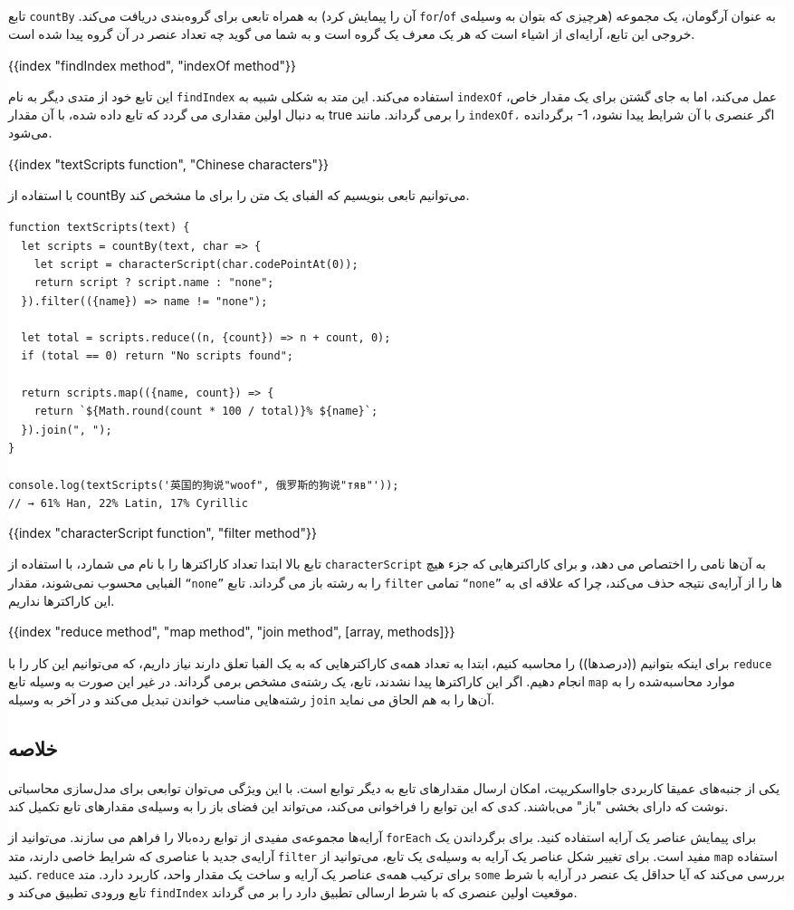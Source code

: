 تابع `countBy` به عنوان آرگومان، یک مجموعه (هرچیزی که بتوان به وسیله‌ی <bdo>`for`/`of`</bdo> آن را پیمایش کرد) به همراه تابعی برای گروه‌بندی دریافت می‌کند. خروجی این تابع، آرایه‌ای از اشیاء است که هر یک معرف یک گروه است و به شما می گوید چه تعداد عنصر در آن گروه پیدا شده است.

{{index "findIndex method", "indexOf method"}}

این تابع خود از متدی دیگر به نام `findIndex` استفاده می‌کند. این متد به شکلی شبیه به `indexOf` عمل می‌کند، اما به جای گشتن برای یک مقدار خاص، به دنبال اولین مقداری می گردد که تابع داده شده، با آن مقدار true را برمی گرداند. مانند `indexOf،` اگر عنصری با آن شرایط پیدا نشود، <bdo>-1</bdo> برگردانده می‌شود.

{{index "textScripts function", "Chinese characters"}}

با استفاده از countBy می‌توانیم تابعی بنویسیم که الفبای یک متن را برای ما مشخص کند.

```{includeCode: strip_log, startCode: true}
function textScripts(text) {
  let scripts = countBy(text, char => {
    let script = characterScript(char.codePointAt(0));
    return script ? script.name : "none";
  }).filter(({name}) => name != "none");

  let total = scripts.reduce((n, {count}) => n + count, 0);
  if (total == 0) return "No scripts found";

  return scripts.map(({name, count}) => {
    return `${Math.round(count * 100 / total)}% ${name}`;
  }).join(", ");
}

console.log(textScripts('英国的狗说"woof", 俄罗斯的狗说"тяв"'));
// → 61% Han, 22% Latin, 17% Cyrillic
```

{{index "characterScript function", "filter method"}}

تابع بالا ابتدا تعداد کاراکتر‌ها را با نام می شمارد، با استفاده از `characterScript` به آن‌ها نامی را اختصاص می دهد، و برای کاراکترهایی که جزء هیچ الفبایی محسوب نمی‌شوند، مقدار `“none”` را به رشته باز می گرداند. تابع `filter` تمامی `“none”` ها را از آرایه‌ی نتیجه حذف می‌کند، چرا که علاقه ای به این کاراکتر‌ها نداریم.

{{index "reduce method", "map method", "join method", [array, methods]}}

برای اینکه بتوانیم ((درصد‌ها)) را محاسبه کنیم، ابتدا به تعداد همه‌ی کاراکترهایی که به یک الفبا تعلق دارند نیاز داریم، که می‌توانیم این کار را با `reduce` انجام دهیم. اگر این کاراکترها پیدا نشدند، تابع، یک رشته‌ی مشخص برمی گرداند. در غیر این صورت به وسیله تابع `map` موارد محاسبه‌شده را به رشته‌هایی مناسب خواندن تبدیل می‌کند و در آخر به وسیله `join` آن‌ها را به هم الحاق می نماید.

## خلاصه

یکی از جنبه‌های عمیقا کاربردی جاوااسکریپت، امکان ارسال مقدارهای تابع به دیگر توابع است. با این ویژگی می‌توان توابعی برای مدل‌سازی محاسباتی نوشت که دارای بخشی "باز" می‌باشند. کدی که این توابع را فراخوانی می‌کند، می‌تواند این فضای باز را به وسیله‌ی مقدار‌های تابع تکمیل کند.

آرایه‌ها مجموعه‌ی مفیدی از توابع رده‌بالا را فراهم می سازند. می‌توانید از `forEach` برای پیمایش عناصر یک آرایه استفاده کنید. برای برگرداندن یک آرایه‌ی جدید با عناصری که شرایط خاصی دارند، متد `filter` مفید است. برای تغییر شکل عناصر یک آرایه به وسیله‌ی یک تابع، می‌توانید از `map` استفاده کنید. `reduce` برای ترکیب همه‌ی عناصر یک آرایه و ساخت یک مقدار واحد، کاربرد دارد. متد `some` بررسی می‌کند که آیا حداقل یک عنصر در آرایه با شرط تابع ورودی تطبیق می‌کند  و `findIndex` موقعیت اولین عنصری که با شرط ارسالی تطبیق دارد را بر می گرداند.

